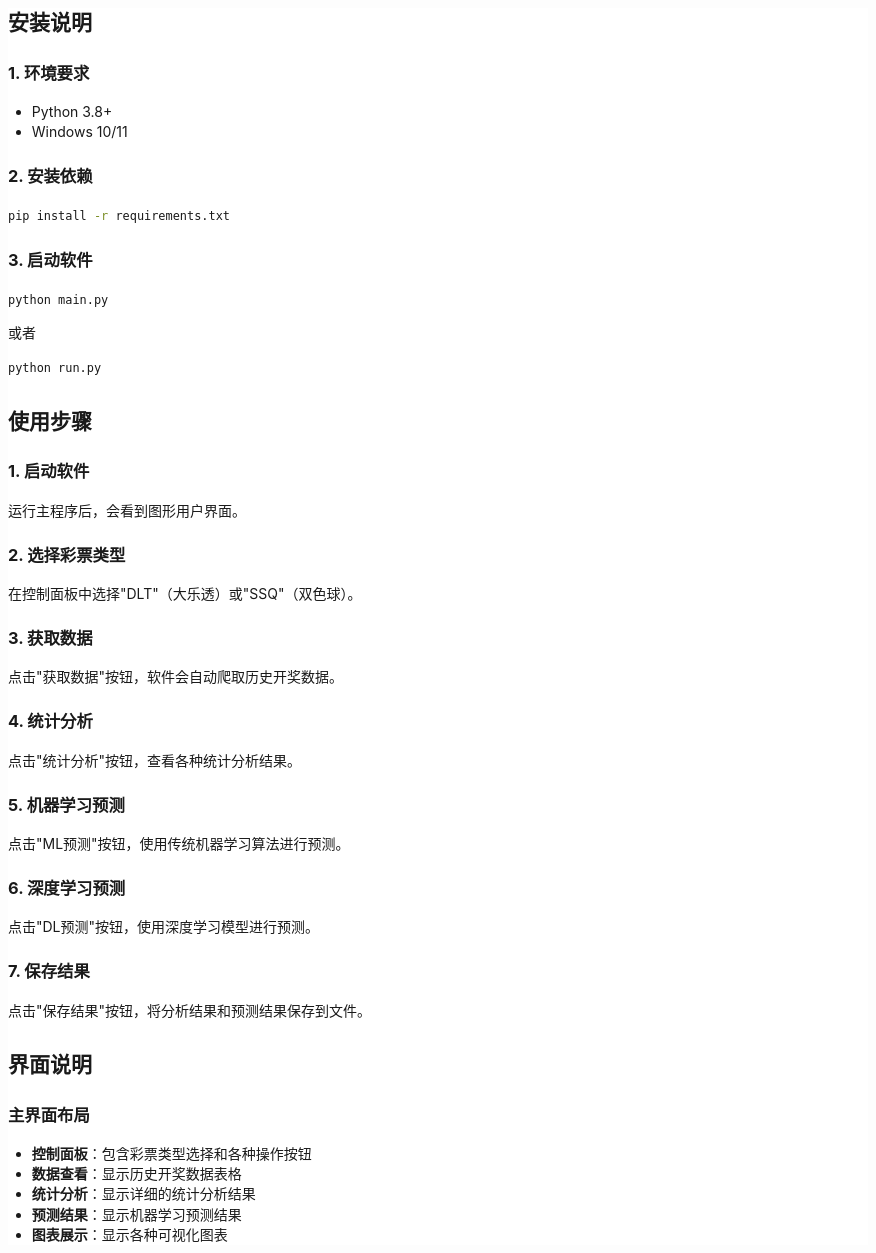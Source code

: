 ## 安装说明

### 1. 环境要求
- Python 3.8+
- Windows 10/11

### 2. 安装依赖
```bash
pip install -r requirements.txt
```

### 3. 启动软件
```bash
python main.py
```
或者
```bash
python run.py
```

## 使用步骤

### 1. 启动软件
运行主程序后，会看到图形用户界面。

### 2. 选择彩票类型
在控制面板中选择"DLT"（大乐透）或"SSQ"（双色球）。

### 3. 获取数据
点击"获取数据"按钮，软件会自动爬取历史开奖数据。

### 4. 统计分析
点击"统计分析"按钮，查看各种统计分析结果。

### 5. 机器学习预测
点击"ML预测"按钮，使用传统机器学习算法进行预测。

### 6. 深度学习预测
点击"DL预测"按钮，使用深度学习模型进行预测。

### 7. 保存结果
点击"保存结果"按钮，将分析结果和预测结果保存到文件。

## 界面说明

### 主界面布局
- **控制面板**：包含彩票类型选择和各种操作按钮
- **数据查看**：显示历史开奖数据表格
- **统计分析**：显示详细的统计分析结果
- **预测结果**：显示机器学习预测结果
- **图表展示**：显示各种可视化图表
